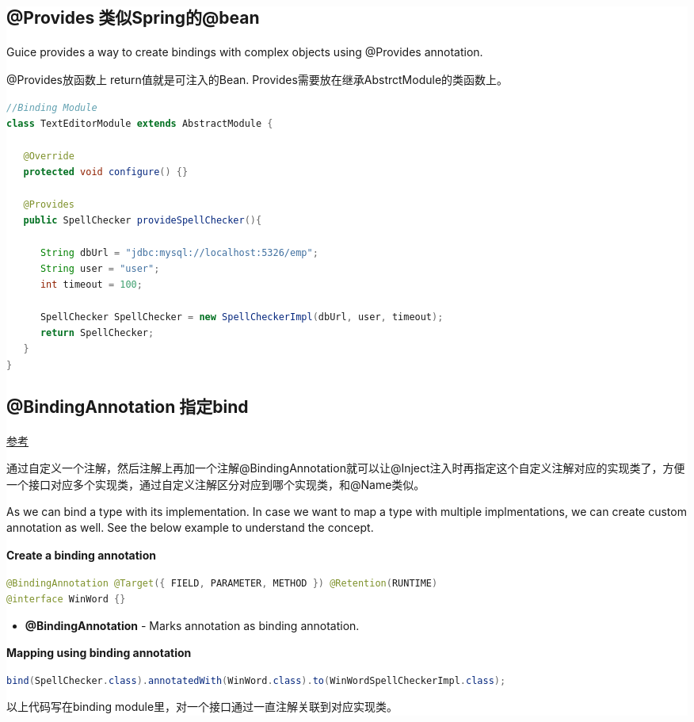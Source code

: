 ```java
```



## @Provides 类似Spring的@bean

Guice provides a way to create bindings with complex objects using @Provides annotation.

@Provides放函数上 return值就是可注入的Bean.  Provides需要放在继承AbstrctModule的类函数上。

```java
//Binding Module
class TextEditorModule extends AbstractModule {

   @Override
   protected void configure() {} 

   @Provides
   public SpellChecker provideSpellChecker(){

      String dbUrl = "jdbc:mysql://localhost:5326/emp";
      String user = "user";
      int timeout = 100;

      SpellChecker SpellChecker = new SpellCheckerImpl(dbUrl, user, timeout);
      return SpellChecker;
   }
}
```



## @BindingAnnotation 指定bind

[参考](https://www.tutorialspoint.com/guice/guice_binding_annotations.htm)

通过自定义一个注解，然后注解上再加一个注解@BindingAnnotation就可以让@Inject注入时再指定这个自定义注解对应的实现类了，方便一个接口对应多个实现类，通过自定义注解区分对应到哪个实现类，和@Name类似。

As we can bind a type with its implementation. In case we want to map a type with multiple implmentations, we can create custom annotation as well. See the below example to understand the concept.

**Create a binding annotation**

```java
@BindingAnnotation @Target({ FIELD, PARAMETER, METHOD }) @Retention(RUNTIME)
@interface WinWord {}
```

- **@BindingAnnotation** - Marks annotation as binding annotation.

**Mapping using binding annotation**

```java
bind(SpellChecker.class).annotatedWith(WinWord.class).to(WinWordSpellCheckerImpl.class);
```

以上代码写在binding module里，对一个接口通过一直注解关联到对应实现类。
